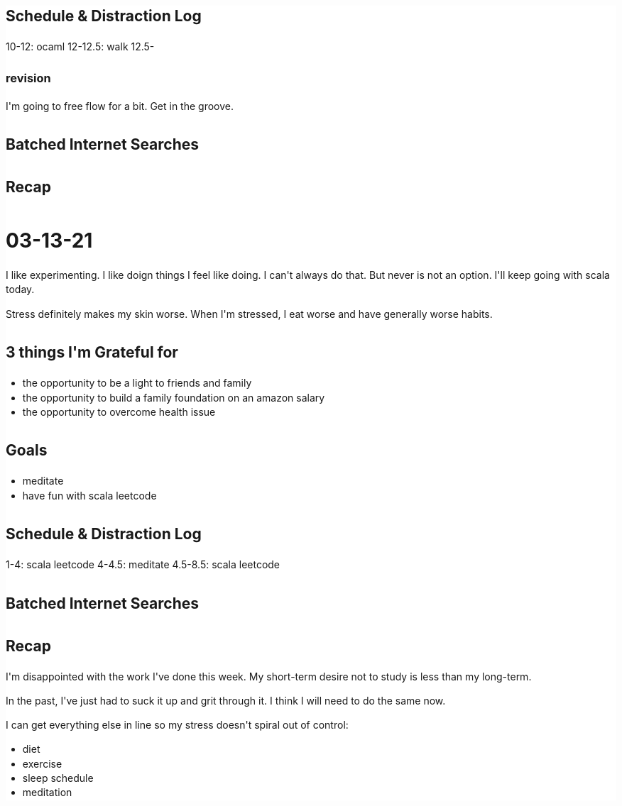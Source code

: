 ## Schedule & Distraction Log
10-12: ocaml
12-12.5: walk
12.5-

### revision
I'm going to free flow for a bit. Get in the groove.

## Batched Internet Searches

## Recap


# 03-13-21
I like experimenting. I like doign things I feel like doing. I can't always do that. But never is not an option. I'll keep going with scala today.

Stress definitely makes my skin worse. When I'm stressed, I eat worse and have generally worse habits. 

## 3 things I'm Grateful for
- the opportunity to be a light to friends and family
- the opportunity to build a family foundation on an amazon salary
- the opportunity to overcome health issue

## Goals
- meditate
- have fun with scala leetcode

## Schedule & Distraction Log
1-4:     scala leetcode
4-4.5:   meditate
4.5-8.5: scala leetcode

## Batched Internet Searches

## Recap
I'm disappointed with the work I've done this week. My short-term desire not to study is less than my long-term.

In the past, I've just had to suck it up and grit through it. I think I will need to do the same now. 

I can get everything else in line so my stress doesn't spiral out of control:
- diet
- exercise
- sleep schedule
- meditation
